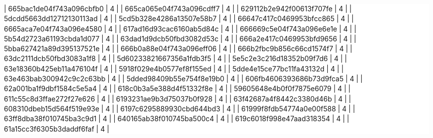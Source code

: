 | 665bac1de04f743a096cbfb0 |                  4 |
| 665ca065e04f743a096cdff7 |                  4 |
| 629112b2e942f00613f707fe |                  4 |
| 5dcdd5663dd12712130113ad |                  4 |
| 5cd5b328e4286a13507e58b7 |                  4 |
| 66647c417c0469953bfcc865 |                  4 |
| 6665aca7e04f743a096e4580 |                  4 |
| 617ad16d93cac6160ab5d84c |                  4 |
| 666669c5e04f743a096e6e1e |                  4 |
| 5b54d2723a61193cbda1d077 |                  4 |
| 63dad1d9dcb50fbd3082d53c |                  4 |
| 666a2e417c0469953bfd9656 |                  4 |
| 5bba627421a89d395137521e |                  4 |
| 666b0a88e04f743a096eff06 |                  4 |
| 666b2fbc9b856c66cd1574f7 |                  4 |
| 63dc2111dcb50fbd3083a1f8 |                  4 |
| 5d60233821667356a1fdb3f5 |                  4 |
| 5e5c2e3c216d18352b09f7d6 |                  4 |
| 63e18360b425eb11a476104f |                  4 |
| 5918f029e4b0577ef8f155ed |                  4 |
| 5dde4e15ce77bc11fa43132d |                  4 |
| 63e463bab300942c9c2c63bb |                  4 |
| 5dded98409b55e754f8e19b0 |                  4 |
| 606fb4606393686b73d9fca5 |                  4 |
| 62a001ba1f9dbf1584c5e5a4 |                  4 |
| 618c0b3a5e388d4f51332f8e |                  4 |
| 59605648e4b0f0f7875e6079 |                  4 |
| 611c55c8d3ffae272f27e626 |                  4 |
| 6193231ae9b3d75037b0f928 |                  4 |
| 63f42687a4f8442c3380d46b |                  4 |
| 608310dbeb15d564f519e93e |                  4 |
| 6197c6295889930cbd644bd3 |                  4 |
| 61999f8fdb54774a0e00f588 |                  4 |
| 63ff8dba38f010745ba3c9d1 |                  4 |
| 640165ab38f010745ba500c4 |                  4 |
| 619c6018f998e47aad318354 |                  4 |
| 61a15cc3f6305b3daddf6faf |                  4 |